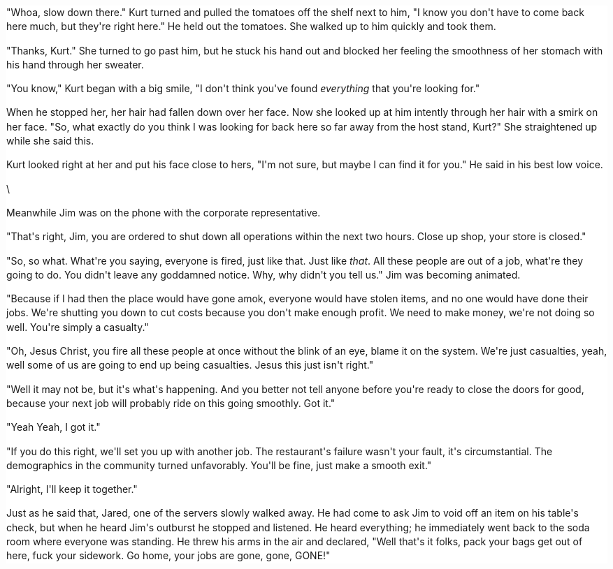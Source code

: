 "Whoa, slow down there." Kurt turned and pulled the tomatoes off the
shelf next to him, "I know you don't have to come back here much, but
they're right here." He held out the tomatoes. She walked up to him
quickly and took them.

"Thanks, Kurt." She turned to go past him, but he stuck his hand out and
blocked her feeling the smoothness of her stomach with his hand through
her sweater.

"You know," Kurt began with a big smile, "I don't think you've found
*everything* that you're looking for."

When he stopped her, her hair had fallen down over her face. Now she
looked up at him intently through her hair with a smirk on her face.
"So, what exactly do you think I was looking for back here so far away
from the host stand, Kurt?" She straightened up while she said this.

Kurt looked right at her and put his face close to hers, "I'm not sure,
but maybe I can find it for you." He said in his best low voice.

\

Meanwhile Jim was on the phone with the corporate representative.

"That's right, Jim, you are ordered to shut down all operations within
the next two hours. Close up shop, your store is closed."

"So, so what. What're you saying, everyone is fired, just like that.
Just like *that*. All these people are out of a job, what're they going
to do. You didn't leave any goddamned notice. Why, why didn't you tell
us." Jim was becoming animated.

"Because if I had then the place would have gone amok, everyone would
have stolen items, and no one would have done their jobs. We're shutting
you down to cut costs because you don't make enough profit. We need to
make money, we're not doing so well. You're simply a casualty."

"Oh, Jesus Christ, you fire all these people at once without the blink
of an eye, blame it on the system. We're just casualties, yeah, well
some of us are going to end up being casualties. Jesus this just isn't
right."

"Well it may not be, but it's what's happening. And you better not tell
anyone before you're ready to close the doors for good, because your
next job will probably ride on this going smoothly. Got it."

"Yeah Yeah, I got it."

"If you do this right, we'll set you up with another job. The
restaurant's failure wasn't your fault, it's circumstantial. The
demographics in the community turned unfavorably. You'll be fine, just
make a smooth exit."

"Alright, I'll keep it together."

Just as he said that, Jared, one of the servers slowly walked away. He
had come to ask Jim to void off an item on his table's check, but when
he heard Jim's outburst he stopped and listened. He heard everything; he
immediately went back to the soda room where everyone was standing. He
threw his arms in the air and declared, "Well that's it folks, pack your
bags get out of here, fuck your sidework. Go home, your jobs are gone,
gone, GONE!"
